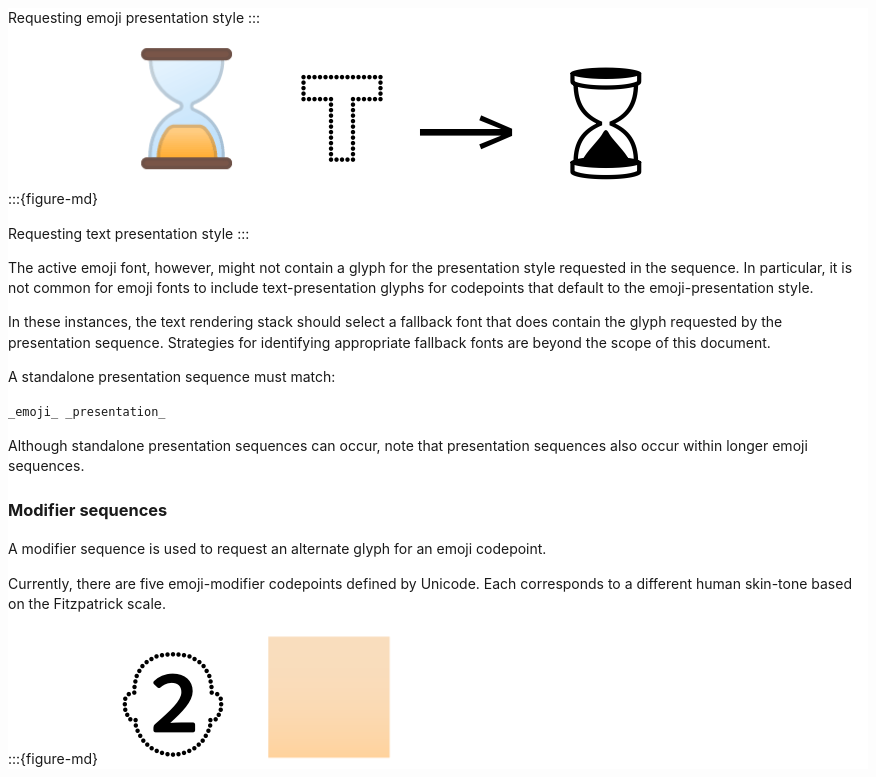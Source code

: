 Requesting emoji presentation style
:::


:::{figure-md}
![Requesting text presentation style](/images/emoji/text-pres-sequence.png "Requesting text presentation style")

Requesting text presentation style
:::


The active emoji font, however, might not contain a glyph for the
presentation style requested in the sequence. In particular, it is not
common for emoji fonts to include text-presentation glyphs for
codepoints that default to the emoji-presentation style.

In these instances, the text rendering stack should select a fallback
font that does contain the glyph requested by the presentation
sequence. Strategies for identifying appropriate fallback fonts are
beyond the scope of this document.

A standalone presentation sequence must match:

```markdown
_emoji_ _presentation_
```

Although standalone presentation sequences can occur, note that
presentation sequences also occur within longer emoji sequences.



### Modifier sequences ###

A modifier sequence is used to request an alternate glyph for an emoji
codepoint. 

Currently, there are five emoji-modifier codepoints defined by
Unicode. Each corresponds to a different human skin-tone based on the
Fitzpatrick scale.

:::{figure-md}
![Fitzpatrick 2](/images/emoji/fitzpatrick-2.png "Fitzpatrick 2")
